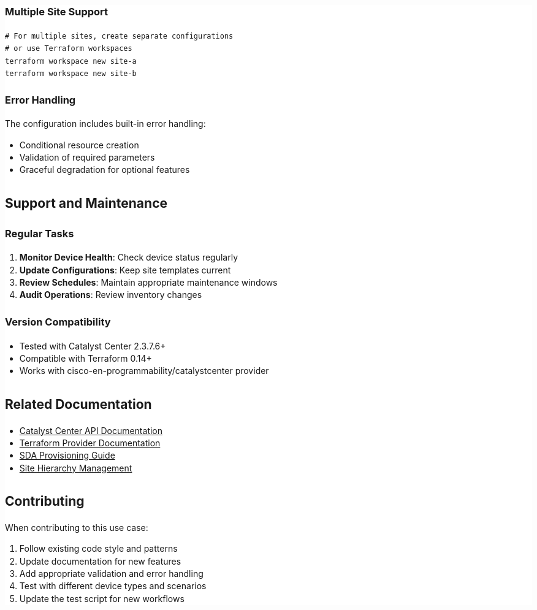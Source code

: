 ### Multiple Site Support

```hcl
# For multiple sites, create separate configurations
# or use Terraform workspaces
terraform workspace new site-a
terraform workspace new site-b
```

### Error Handling

The configuration includes built-in error handling:
- Conditional resource creation
- Validation of required parameters
- Graceful degradation for optional features

## Support and Maintenance

### Regular Tasks

1. **Monitor Device Health**: Check device status regularly
2. **Update Configurations**: Keep site templates current  
3. **Review Schedules**: Maintain appropriate maintenance windows
4. **Audit Operations**: Review inventory changes

### Version Compatibility

- Tested with Catalyst Center 2.3.7.6+
- Compatible with Terraform 0.14+
- Works with cisco-en-programmability/catalystcenter provider

## Related Documentation

- [Catalyst Center API Documentation](https://developer.cisco.com/docs/dna-center/)
- [Terraform Provider Documentation](https://registry.terraform.io/providers/cisco-en-programmability/catalystcenter)
- [SDA Provisioning Guide](../provision/README.md)
- [Site Hierarchy Management](../site-hierarchy/README.md)

## Contributing

When contributing to this use case:

1. Follow existing code style and patterns
2. Update documentation for new features
3. Add appropriate validation and error handling
4. Test with different device types and scenarios
5. Update the test script for new workflows